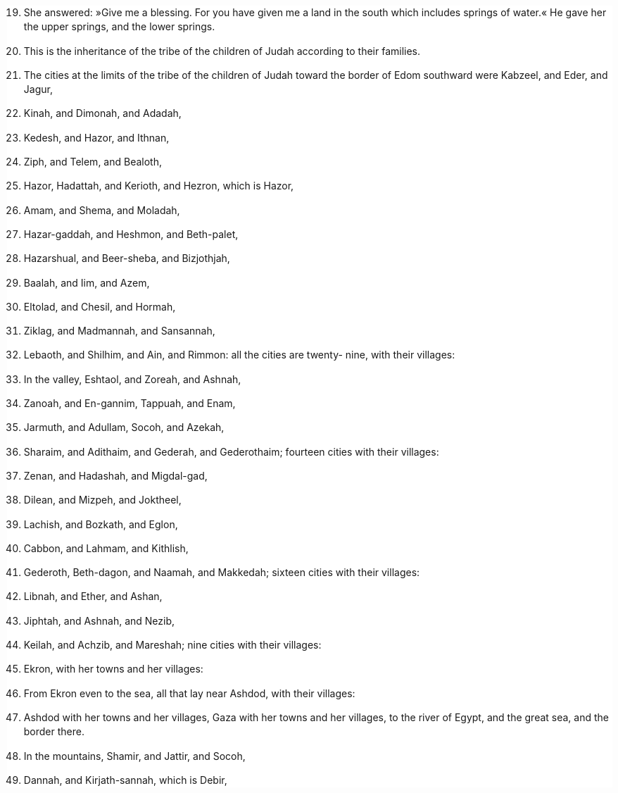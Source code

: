 19. She answered: »Give me a blessing. For you have given me a land in the south which includes springs of water.« He gave her the upper springs, and the lower springs.

20. This is the inheritance of the tribe of the children of Judah according to their families.

21. The cities at the limits of the tribe of the children of Judah toward the border of Edom southward were Kabzeel, and Eder, and Jagur,

22. Kinah, and Dimonah, and Adadah,

23. Kedesh, and Hazor, and Ithnan,

24. Ziph, and Telem, and Bealoth,

25. Hazor, Hadattah, and Kerioth, and Hezron, which is Hazor,

26. Amam, and Shema, and Moladah,

27. Hazar-gaddah, and Heshmon, and Beth-palet,

28. Hazarshual, and Beer-sheba, and Bizjothjah,

29. Baalah, and Iim, and Azem,

30. Eltolad, and Chesil, and Hormah,

31. Ziklag, and Madmannah, and Sansannah,

32. Lebaoth, and Shilhim, and Ain, and Rimmon: all the cities are twenty- nine, with their villages:

33. In the valley, Eshtaol, and Zoreah, and Ashnah,

34. Zanoah, and En-gannim, Tappuah, and Enam,

35. Jarmuth, and Adullam, Socoh, and Azekah,

36. Sharaim, and Adithaim, and Gederah, and Gederothaim; fourteen cities with their villages:

37. Zenan, and Hadashah, and Migdal-gad,

38. Dilean, and Mizpeh, and Joktheel,

39. Lachish, and Bozkath, and Eglon,

40. Cabbon, and Lahmam, and Kithlish,

41. Gederoth, Beth-dagon, and Naamah, and Makkedah; sixteen cities with their villages:

42. Libnah, and Ether, and Ashan,

43. Jiphtah, and Ashnah, and Nezib,

44. Keilah, and Achzib, and Mareshah; nine cities with their villages:

45. Ekron, with her towns and her villages:

46. From Ekron even to the sea, all that lay near Ashdod, with their villages:

47. Ashdod with her towns and her villages, Gaza with her towns and her villages, to the river of Egypt, and the great sea, and the border there.

48. In the mountains, Shamir, and Jattir, and Socoh,

49. Dannah, and Kirjath-sannah, which is Debir,
